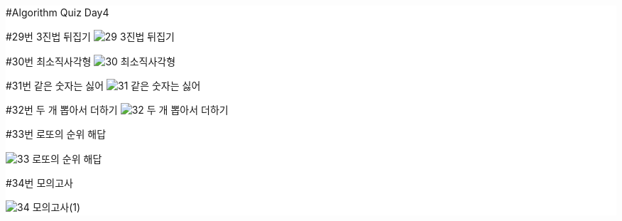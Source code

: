 #Algorithm Quiz Day4

#29번 3진법 뒤집기
<img width="1196" alt="29  3진법 뒤집기" src="https://user-images.githubusercontent.com/91178712/141282199-0a3325d3-5a5b-466a-a649-7ed47905e652.png">

#30번 최소직사각형
<img width="1024" alt="30  최소직사각형" src="https://user-images.githubusercontent.com/91178712/141282216-b8e1e4aa-1da0-40e8-87b2-a76ade6e3827.png">

#31번 같은 숫자는 싫어
<img width="1024" alt="31  같은 숫자는 싫어" src="https://user-images.githubusercontent.com/91178712/141282223-6b9f7b4c-df12-4548-9dc6-65051072f6db.png">

#32번 두 개 뽑아서 더하기
<img width="1110" alt="32  두 개 뽑아서 더하기" src="https://user-images.githubusercontent.com/91178712/141282227-65d26099-3a8b-4613-92d8-d65bfe795678.png">


#33번 로또의 순위 해답

<img width="314" alt="33  로또의 순위 해답" src="https://user-images.githubusercontent.com/91178712/141282272-358550fd-d6af-4a84-9b50-0feb7a611013.png">


#34번 모의고사

<img width="538" alt="34  모의고사(1)" src="https://user-images.githubusercontent.com/91178712/141282287-eb1e9be6-9f8a-48c0-9112-ffdbb4fef46a.png">
